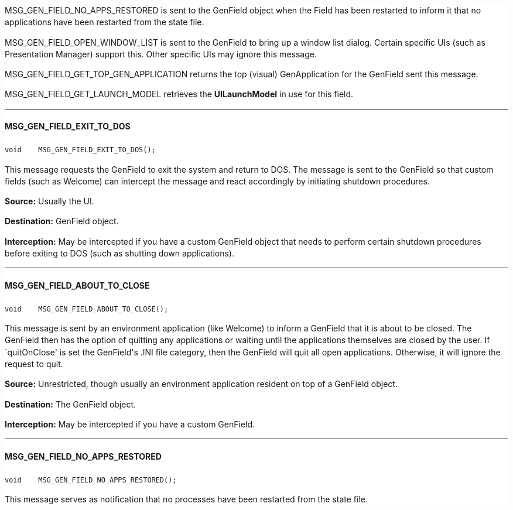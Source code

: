 MSG_GEN_FIELD_NO_APPS_RESTORED is sent to the GenField object when 
the Field has been restarted to inform it that no applications have been 
restarted from the state file.

MSG_GEN_FIELD_OPEN_WINDOW_LIST is sent to the GenField to bring up a 
window list dialog. Certain specific UIs (such as Presentation Manager) 
support this. Other specific UIs may ignore this message.

MSG_GEN_FIELD_GET_TOP_GEN_APPLICATION returns the top (visual) 
GenApplication for the GenField sent this message. 

MSG_GEN_FIELD_GET_LAUNCH_MODEL retrieves the **UILaunchModel** in 
use for this field.

----------
#### MSG_GEN_FIELD_EXIT_TO_DOS
	void	MSG_GEN_FIELD_EXIT_TO_DOS();

This message requests the GenField to exit the system and return to DOS. 
The message is sent to the GenField so that custom fields (such as Welcome) 
can intercept the message and react accordingly by initiating shutdown 
procedures.

**Source:** Usually the UI.

**Destination:** GenField object.

**Interception:** May be intercepted if you have a custom GenField object that needs to 
perform certain shutdown procedures before exiting to DOS (such as 
shutting down applications).

----------
#### MSG_GEN_FIELD_ABOUT_TO_CLOSE
	void	MSG_GEN_FIELD_ABOUT_TO_CLOSE();

This message is sent by an environment application (like Welcome) to inform 
a GenField that it is about to be closed. The GenField then has the option of 
quitting any applications or waiting until the applications themselves are 
closed by the user. If `quitOnClose' is set the GenField's .INI file category, 
then the GenField will quit all open applications. Otherwise, it will ignore 
the request to quit.

**Source:** Unrestricted, though usually an environment application resident on 
top of a GenField object.

**Destination:** The GenField object.

**Interception:** May be intercepted if you have a custom GenField.

----------
#### MSG_GEN_FIELD_NO_APPS_RESTORED
	void	MSG_GEN_FIELD_NO_APPS_RESTORED();

This message serves as notification that no processes have been restarted 
from the state file.
